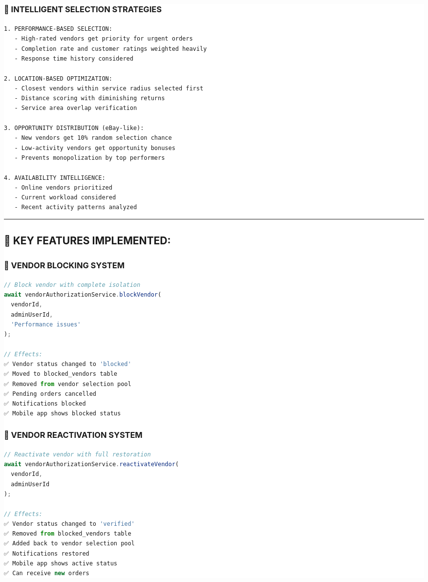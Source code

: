 ### **🎯 INTELLIGENT SELECTION STRATEGIES**
```
1. PERFORMANCE-BASED SELECTION:
   - High-rated vendors get priority for urgent orders
   - Completion rate and customer ratings weighted heavily
   - Response time history considered

2. LOCATION-BASED OPTIMIZATION:
   - Closest vendors within service radius selected first
   - Distance scoring with diminishing returns
   - Service area overlap verification

3. OPPORTUNITY DISTRIBUTION (eBay-like):
   - New vendors get 10% random selection chance
   - Low-activity vendors get opportunity bonuses
   - Prevents monopolization by top performers

4. AVAILABILITY INTELLIGENCE:
   - Online vendors prioritized
   - Current workload considered
   - Recent activity patterns analyzed
```

---

## **🔧 KEY FEATURES IMPLEMENTED:**

### **🔐 VENDOR BLOCKING SYSTEM**
```javascript
// Block vendor with complete isolation
await vendorAuthorizationService.blockVendor(
  vendorId, 
  adminUserId, 
  'Performance issues'
);

// Effects:
✅ Vendor status changed to 'blocked'
✅ Moved to blocked_vendors table
✅ Removed from vendor selection pool
✅ Pending orders cancelled
✅ Notifications blocked
✅ Mobile app shows blocked status
```

### **🔄 VENDOR REACTIVATION SYSTEM**
```javascript
// Reactivate vendor with full restoration
await vendorAuthorizationService.reactivateVendor(
  vendorId, 
  adminUserId
);

// Effects:
✅ Vendor status changed to 'verified'
✅ Removed from blocked_vendors table
✅ Added back to vendor selection pool
✅ Notifications restored
✅ Mobile app shows active status
✅ Can receive new orders
```
